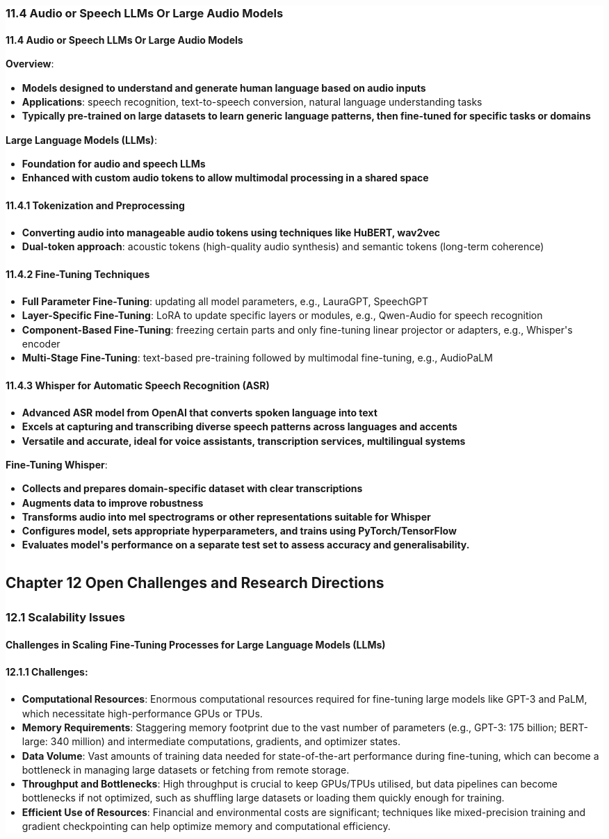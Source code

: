 ### 11.4 Audio or Speech LLMs Or Large Audio Models

**11.4 Audio or Speech LLMs Or Large Audio Models**

**Overview**:
- **Models designed to understand and generate human language based on audio inputs**
- **Applications**: speech recognition, text-to-speech conversion, natural language understanding tasks
- **Typically pre-trained on large datasets to learn generic language patterns, then fine-tuned for specific tasks or domains**

**Large Language Models (LLMs)**:
- **Foundation for audio and speech LLMs**
- **Enhanced with custom audio tokens to allow multimodal processing in a shared space**

#### 11.4.1 Tokenization and Preprocessing
- **Converting audio into manageable audio tokens using techniques like HuBERT, wav2vec**
- **Dual-token approach**: acoustic tokens (high-quality audio synthesis) and semantic tokens (long-term coherence)

#### 11.4.2 Fine-Tuning Techniques
- **Full Parameter Fine-Tuning**: updating all model parameters, e.g., LauraGPT, SpeechGPT
- **Layer-Specific Fine-Tuning**: LoRA to update specific layers or modules, e.g., Qwen-Audio for speech recognition
- **Component-Based Fine-Tuning**: freezing certain parts and only fine-tuning linear projector or adapters, e.g., Whisper's encoder
- **Multi-Stage Fine-Tuning**: text-based pre-training followed by multimodal fine-tuning, e.g., AudioPaLM

#### 11.4.3 Whisper for Automatic Speech Recognition (ASR)
- **Advanced ASR model from OpenAI that converts spoken language into text**
- **Excels at capturing and transcribing diverse speech patterns across languages and accents**
- **Versatile and accurate, ideal for voice assistants, transcription services, multilingual systems**

**Fine-Tuning Whisper**:
- **Collects and prepares domain-specific dataset with clear transcriptions**
- **Augments data to improve robustness**
- **Transforms audio into mel spectrograms or other representations suitable for Whisper**
- **Configures model, sets appropriate hyperparameters, and trains using PyTorch/TensorFlow**
- **Evaluates model's performance on a separate test set to assess accuracy and generalisability.**

## Chapter 12 Open Challenges and Research Directions
### 12.1 Scalability Issues 

**Challenges in Scaling Fine-Tuning Processes for Large Language Models (LLMs)**

#### 12.1.1 Challenges:
* **Computational Resources**: Enormous computational resources required for fine-tuning large models like GPT-3 and PaLM, which necessitate high-performance GPUs or TPUs.
* **Memory Requirements**: Staggering memory footprint due to the vast number of parameters (e.g., GPT-3: 175 billion; BERT-large: 340 million) and intermediate computations, gradients, and optimizer states.
* **Data Volume**: Vast amounts of training data needed for state-of-the-art performance during fine-tuning, which can become a bottleneck in managing large datasets or fetching from remote storage.
* **Throughput and Bottlenecks**: High throughput is crucial to keep GPUs/TPUs utilised, but data pipelines can become bottlenecks if not optimized, such as shuffling large datasets or loading them quickly enough for training.
* **Efficient Use of Resources**: Financial and environmental costs are significant; techniques like mixed-precision training and gradient checkpointing can help optimize memory and computational efficiency.
